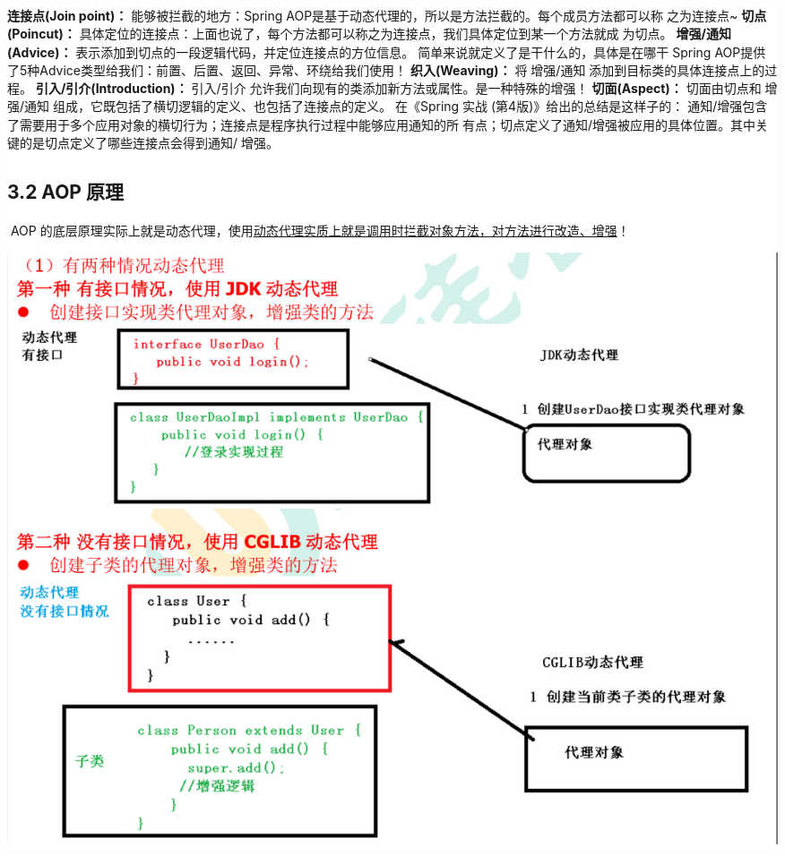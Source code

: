   **连接点(Join point)：**
  	能够被拦截的地⽅：Spring AOP是基于动态代理的，所以是⽅法拦截的。每个成员⽅法都可以称
  之为连接点~
  **切点(Poincut)：**
  	具体定位的连接点：上⾯也说了，每个⽅法都可以称之为连接点，我们具体定位到某⼀个⽅法就成
  为切点。
  **增强/通知(Advice)：**
  	表示添加到切点的⼀段逻辑代码，并定位连接点的⽅位信息。
  	简单来说就定义了是⼲什么的，具体是在哪⼲
  	Spring AOP提供了5种Advice类型给我们：前置、后置、返回、异常、环绕给我们使⽤！
  **织⼊(Weaving)：**
  	将 增强/通知 添加到⽬标类的具体连接点上的过程。
  **引⼊/引介(Introduction)：**
  	引⼊/引介 允许我们向现有的类添加新⽅法或属性。是⼀种特殊的增强！
  **切⾯(Aspect)：**
  	切⾯由切点和 增强/通知 组成，它既包括了横切逻辑的定义、也包括了连接点的定义。
  在《Spring 实战 (第4版)》给出的总结是这样⼦的：
  	通知/增强包含了需要⽤于多个应⽤对象的横切⾏为；连接点是程序执⾏过程中能够应⽤通知的所
  有点；切点定义了通知/增强被应⽤的具体位置。其中关键的是切点定义了哪些连接点会得到通知/
  增强。



## 3.2 AOP 原理

​	AOP 的底层原理实际上就是动态代理，使用<u>动态代理实质上就是调用时拦截对象方法，对方法进行改造、增强</u>！

![image-20201117154750061](../../images/Spring/image-20201117154750061.png)
